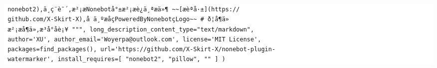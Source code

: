 ```diff
 nonebot2),ä¸ç¨è¯´,æ²¡æNonebotå°±æ²¡æè¿ä¸ªæä»¶ ~~[æèªå·±](https://
 github.com/X-Skirt-X),å ä¸ºæåçPoweredByNonebotçLogo~~ # ð¦å¶ä»
 æ²¡æå¶ä»,æ³å°åè¡¥ """, long_description_content_type="text/markdown",
 author='XU', author_email='Woyerpa@outlook.com', license='MIT License',
 packages=find_packages(), url='https://github.com/X-Skirt-X/nonebot-plugin-
 watermarker', install_requires=[ "nonebot2", "pillow", "" ] )
```

